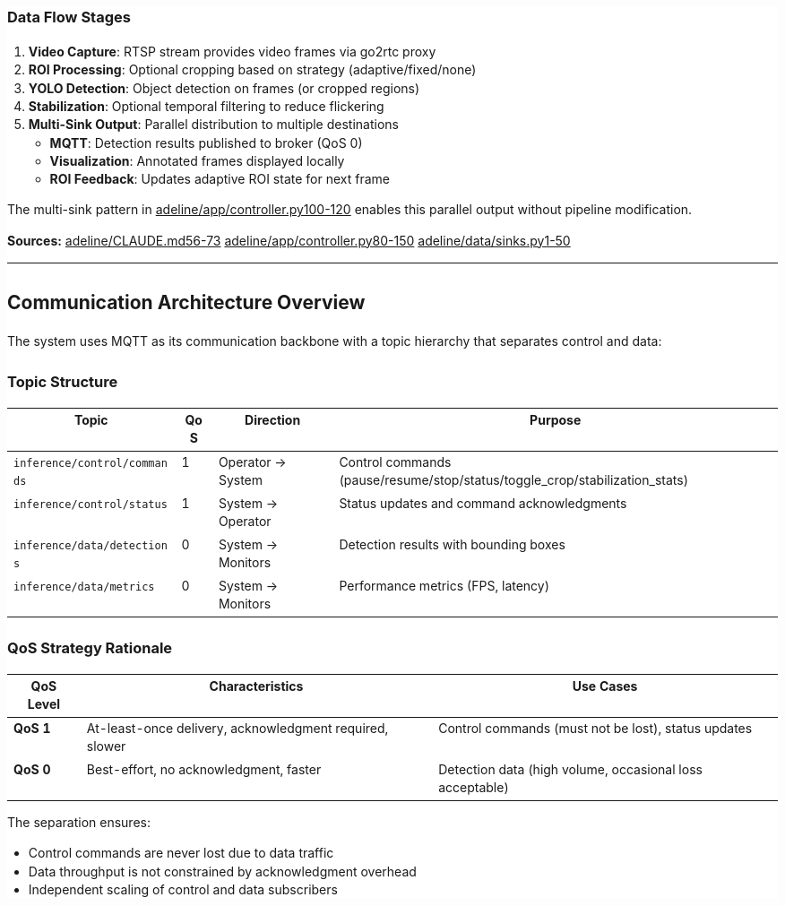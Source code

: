 ### Data Flow Stages

1. **Video Capture**: RTSP stream provides video frames via go2rtc proxy
2. **ROI Processing**: Optional cropping based on strategy (adaptive/fixed/none)
3. **YOLO Detection**: Object detection on frames (or cropped regions)
4. **Stabilization**: Optional temporal filtering to reduce flickering
5. **Multi-Sink Output**: Parallel distribution to multiple destinations
    - **MQTT**: Detection results published to broker (QoS 0)
    - **Visualization**: Annotated frames displayed locally
    - **ROI Feedback**: Updates adaptive ROI state for next frame

The multi-sink pattern in [adeline/app/controller.py100-120](https://github.com/care-foundation/kata-inference-251021-clean2/blob/9a713ffb/adeline/app/controller.py#L100-L120) enables this parallel output without pipeline modification.

**Sources:** [adeline/CLAUDE.md56-73](https://github.com/care-foundation/kata-inference-251021-clean2/blob/9a713ffb/adeline/CLAUDE.md#L56-L73) [adeline/app/controller.py80-150](https://github.com/care-foundation/kata-inference-251021-clean2/blob/9a713ffb/adeline/app/controller.py#L80-L150) [adeline/data/sinks.py1-50](https://github.com/care-foundation/kata-inference-251021-clean2/blob/9a713ffb/adeline/data/sinks.py#L1-L50)

---

## Communication Architecture Overview

The system uses MQTT as its communication backbone with a topic hierarchy that separates control and data:

### Topic Structure

|Topic|QoS|Direction|Purpose|
|---|---|---|---|
|`inference/control/commands`|1|Operator → System|Control commands (pause/resume/stop/status/toggle_crop/stabilization_stats)|
|`inference/control/status`|1|System → Operator|Status updates and command acknowledgments|
|`inference/data/detections`|0|System → Monitors|Detection results with bounding boxes|
|`inference/data/metrics`|0|System → Monitors|Performance metrics (FPS, latency)|

### QoS Strategy Rationale

|QoS Level|Characteristics|Use Cases|
|---|---|---|
|**QoS 1**|At-least-once delivery, acknowledgment required, slower|Control commands (must not be lost), status updates|
|**QoS 0**|Best-effort, no acknowledgment, faster|Detection data (high volume, occasional loss acceptable)|

The separation ensures:

- Control commands are never lost due to data traffic
- Data throughput is not constrained by acknowledgment overhead
- Independent scaling of control and data subscribers
